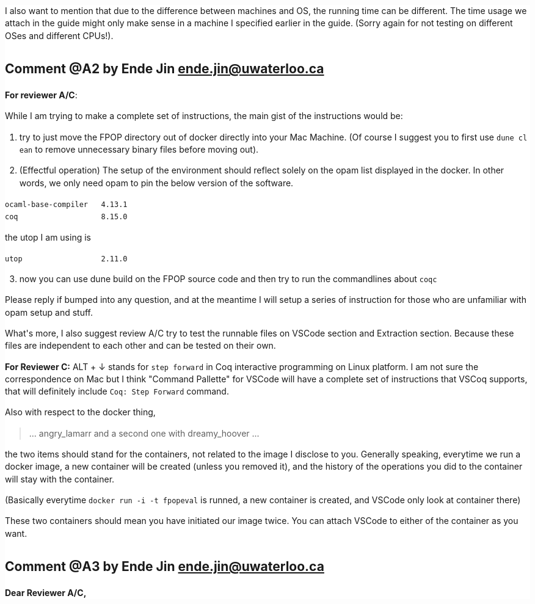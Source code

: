 I also want to mention that due to the difference between machines and OS, the running time can be different. The time usage we attach in the guide might only make sense in a machine I specified earlier in the guide. (Sorry again for not testing on different OSes and different CPUs!).


Comment @A2 by Ende Jin <ende.jin@uwaterloo.ca>
---------------------------------------------------------------------------
**For reviewer A/C**:

While I am trying to make a complete set of instructions, the main gist of the instructions would be: 

1. try to just move the FPOP directory out of docker directly into your Mac Machine. 
(Of course I suggest you to first use `dune clean` to remove unnecessary binary files before moving out).

2. (Effectful operation) The setup of the environment should reflect solely on the opam list displayed in the docker. In other words, we only need opam to pin the below version of the software.
```
ocaml-base-compiler   4.13.1
coq                   8.15.0
```
the utop I am using is 
```
utop                  2.11.0
```
3. now you can use dune build on the FPOP source code and then try to run the commandlines about `coqc`

Please reply if bumped into any question, and at the meantime I will setup a series of instruction for those who are unfamiliar with opam setup and stuff.

What's more, I also suggest review A/C try to test the runnable files on VSCode section and Extraction section. Because these files are independent to each other and can be tested on their own.

**For Reviewer C:**
ALT + ↓ stands for `step forward` in Coq interactive programming on Linux platform. I am not sure the correspondence on Mac but I think "Command Pallette" for VSCode will have a complete set of instructions that VSCoq supports, that will definitely include `Coq: Step Forward` command.

Also with respect to the docker thing, 
>... angry_lamarr and a second one with dreamy_hoover ...

the two items should stand for the containers, not related to the image I disclose to you. Generally speaking, everytime we run a docker image, a new container will be created (unless you removed it), and the history of the operations you did to the container will stay with the container.

(Basically everytime `docker run -i -t fpopeval` is runned, a new container is created, and VSCode only look at container there)

These two containers should mean you have initiated our image twice. You can attach VSCode to either of the container as you want.


Comment @A3 by Ende Jin <ende.jin@uwaterloo.ca>
---------------------------------------------------------------------------
__Dear Reviewer A/C,__

